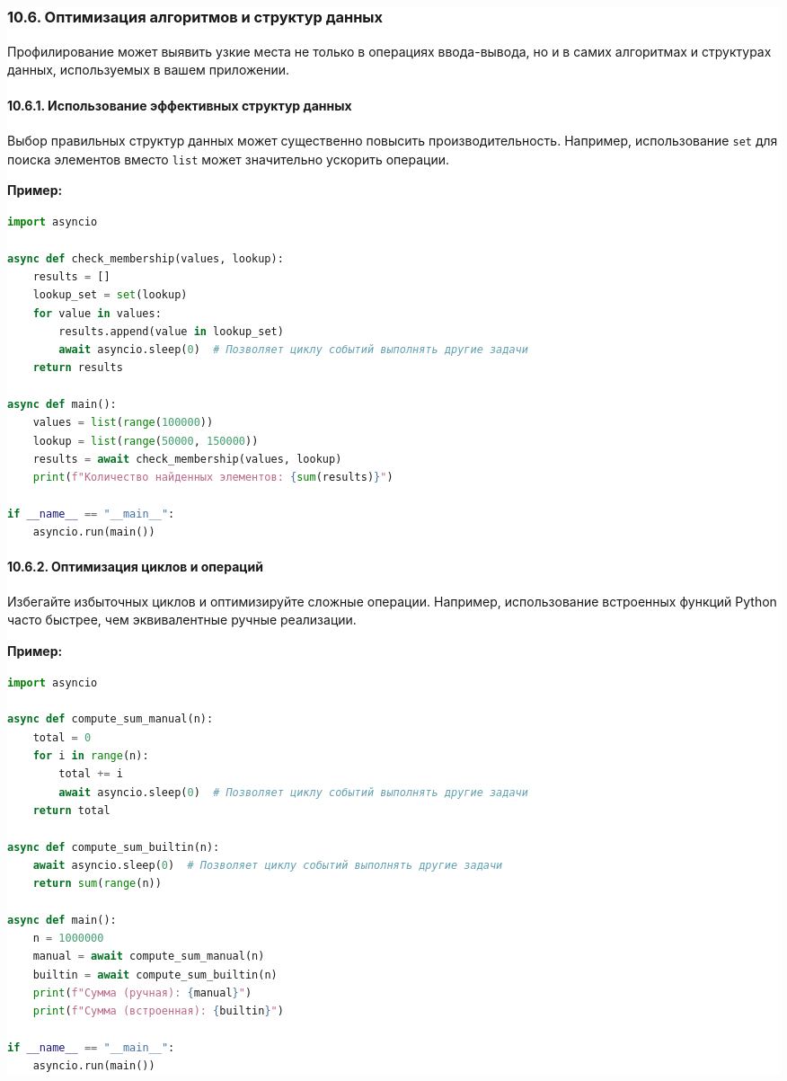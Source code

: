 ### **10.6. Оптимизация алгоритмов и структур данных**

Профилирование может выявить узкие места не только в операциях ввода-вывода, но и в самих алгоритмах и структурах данных, используемых в вашем приложении.

#### **10.6.1. Использование эффективных структур данных**

Выбор правильных структур данных может существенно повысить производительность. Например, использование `set` для поиска элементов вместо `list` может значительно ускорить операции.

**Пример:**

```python
import asyncio

async def check_membership(values, lookup):
    results = []
    lookup_set = set(lookup)
    for value in values:
        results.append(value in lookup_set)
        await asyncio.sleep(0)  # Позволяет циклу событий выполнять другие задачи
    return results

async def main():
    values = list(range(100000))
    lookup = list(range(50000, 150000))
    results = await check_membership(values, lookup)
    print(f"Количество найденных элементов: {sum(results)}")

if __name__ == "__main__":
    asyncio.run(main())
```

#### **10.6.2. Оптимизация циклов и операций**

Избегайте избыточных циклов и оптимизируйте сложные операции. Например, использование встроенных функций Python часто быстрее, чем эквивалентные ручные реализации.

**Пример:**

```python
import asyncio

async def compute_sum_manual(n):
    total = 0
    for i in range(n):
        total += i
        await asyncio.sleep(0)  # Позволяет циклу событий выполнять другие задачи
    return total

async def compute_sum_builtin(n):
    await asyncio.sleep(0)  # Позволяет циклу событий выполнять другие задачи
    return sum(range(n))

async def main():
    n = 1000000
    manual = await compute_sum_manual(n)
    builtin = await compute_sum_builtin(n)
    print(f"Сумма (ручная): {manual}")
    print(f"Сумма (встроенная): {builtin}")

if __name__ == "__main__":
    asyncio.run(main())
```
